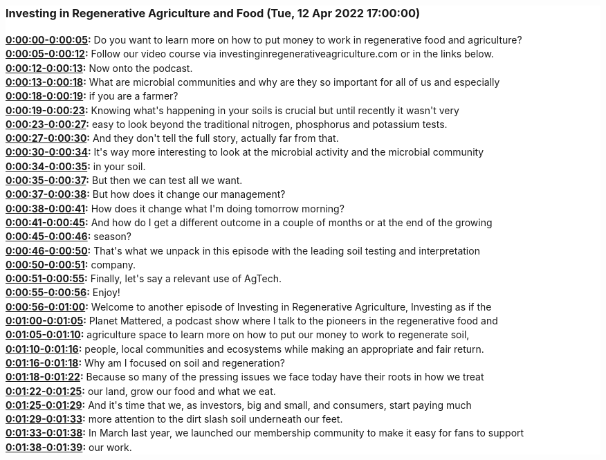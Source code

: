 ### Investing in Regenerative Agriculture and Food  (Tue, 12 Apr 2022 17:00:00)
**[0:00:00-0:00:05](https://investinginregenerativeagriculture.com/adrian-ferrero#t=0:00:00):**  Do you want to learn more on how to put money to work in regenerative food and agriculture?  
**[0:00:05-0:00:12](https://investinginregenerativeagriculture.com/adrian-ferrero#t=0:00:05):**  Follow our video course via investinginregenerativeagriculture.com or in the links below.  
**[0:00:12-0:00:13](https://investinginregenerativeagriculture.com/adrian-ferrero#t=0:00:12):**  Now onto the podcast.  
**[0:00:13-0:00:18](https://investinginregenerativeagriculture.com/adrian-ferrero#t=0:00:13):**  What are microbial communities and why are they so important for all of us and especially  
**[0:00:18-0:00:19](https://investinginregenerativeagriculture.com/adrian-ferrero#t=0:00:18):**  if you are a farmer?  
**[0:00:19-0:00:23](https://investinginregenerativeagriculture.com/adrian-ferrero#t=0:00:19):**  Knowing what's happening in your soils is crucial but until recently it wasn't very  
**[0:00:23-0:00:27](https://investinginregenerativeagriculture.com/adrian-ferrero#t=0:00:23):**  easy to look beyond the traditional nitrogen, phosphorus and potassium tests.  
**[0:00:27-0:00:30](https://investinginregenerativeagriculture.com/adrian-ferrero#t=0:00:27):**  And they don't tell the full story, actually far from that.  
**[0:00:30-0:00:34](https://investinginregenerativeagriculture.com/adrian-ferrero#t=0:00:30):**  It's way more interesting to look at the microbial activity and the microbial community  
**[0:00:34-0:00:35](https://investinginregenerativeagriculture.com/adrian-ferrero#t=0:00:34):**  in your soil.  
**[0:00:35-0:00:37](https://investinginregenerativeagriculture.com/adrian-ferrero#t=0:00:35):**  But then we can test all we want.  
**[0:00:37-0:00:38](https://investinginregenerativeagriculture.com/adrian-ferrero#t=0:00:37):**  But how does it change our management?  
**[0:00:38-0:00:41](https://investinginregenerativeagriculture.com/adrian-ferrero#t=0:00:38):**  How does it change what I'm doing tomorrow morning?  
**[0:00:41-0:00:45](https://investinginregenerativeagriculture.com/adrian-ferrero#t=0:00:41):**  And how do I get a different outcome in a couple of months or at the end of the growing  
**[0:00:45-0:00:46](https://investinginregenerativeagriculture.com/adrian-ferrero#t=0:00:45):**  season?  
**[0:00:46-0:00:50](https://investinginregenerativeagriculture.com/adrian-ferrero#t=0:00:46):**  That's what we unpack in this episode with the leading soil testing and interpretation  
**[0:00:50-0:00:51](https://investinginregenerativeagriculture.com/adrian-ferrero#t=0:00:50):**  company.  
**[0:00:51-0:00:55](https://investinginregenerativeagriculture.com/adrian-ferrero#t=0:00:51):**  Finally, let's say a relevant use of AgTech.  
**[0:00:55-0:00:56](https://investinginregenerativeagriculture.com/adrian-ferrero#t=0:00:55):**  Enjoy!  
**[0:00:56-0:01:00](https://investinginregenerativeagriculture.com/adrian-ferrero#t=0:00:56):**  Welcome to another episode of Investing in Regenerative Agriculture, Investing as if the  
**[0:01:00-0:01:05](https://investinginregenerativeagriculture.com/adrian-ferrero#t=0:01:00):**  Planet Mattered, a podcast show where I talk to the pioneers in the regenerative food and  
**[0:01:05-0:01:10](https://investinginregenerativeagriculture.com/adrian-ferrero#t=0:01:05):**  agriculture space to learn more on how to put our money to work to regenerate soil,  
**[0:01:10-0:01:16](https://investinginregenerativeagriculture.com/adrian-ferrero#t=0:01:10):**  people, local communities and ecosystems while making an appropriate and fair return.  
**[0:01:16-0:01:18](https://investinginregenerativeagriculture.com/adrian-ferrero#t=0:01:16):**  Why am I focused on soil and regeneration?  
**[0:01:18-0:01:22](https://investinginregenerativeagriculture.com/adrian-ferrero#t=0:01:18):**  Because so many of the pressing issues we face today have their roots in how we treat  
**[0:01:22-0:01:25](https://investinginregenerativeagriculture.com/adrian-ferrero#t=0:01:22):**  our land, grow our food and what we eat.  
**[0:01:25-0:01:29](https://investinginregenerativeagriculture.com/adrian-ferrero#t=0:01:25):**  And it's time that we, as investors, big and small, and consumers, start paying much  
**[0:01:29-0:01:33](https://investinginregenerativeagriculture.com/adrian-ferrero#t=0:01:29):**  more attention to the dirt slash soil underneath our feet.  
**[0:01:33-0:01:38](https://investinginregenerativeagriculture.com/adrian-ferrero#t=0:01:33):**  In March last year, we launched our membership community to make it easy for fans to support  
**[0:01:38-0:01:39](https://investinginregenerativeagriculture.com/adrian-ferrero#t=0:01:38):**  our work.  